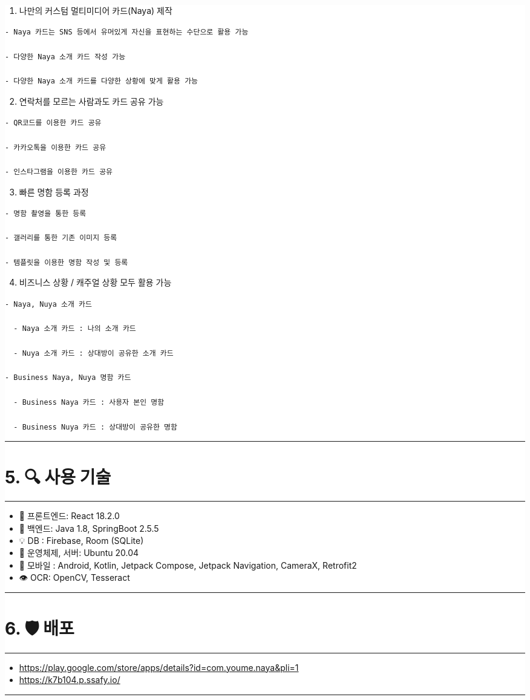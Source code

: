   1. 나만의 커스텀 멀티미디어 카드(Naya) 제작

    - Naya 카드는 SNS 등에서 유머있게 자신을 표현하는 수단으로 활용 가능

    - 다양한 Naya 소개 카드 작성 가능

    - 다양한 Naya 소개 카드를 다양한 상황에 맞게 활용 가능


  2. 연락처를 모르는 사람과도 카드 공유 가능

    - QR코드를 이용한 카드 공유

    - 카카오톡을 이용한 카드 공유

    - 인스타그램을 이용한 카드 공유

 

  3. 빠른 명함 등록 과정

    - 명함 촬영을 통한 등록

    - 갤러리를 통한 기존 이미지 등록

    - 템플릿을 이용한 명함 작성 및 등록



  4. 비즈니스 상황 / 캐주얼 상황 모두 활용 가능

    - Naya, Nuya 소개 카드

      - Naya 소개 카드 : 나의 소개 카드

      - Nuya 소개 카드 : 상대방이 공유한 소개 카드

    - Business Naya, Nuya 명함 카드

      - Business Naya 카드 : 사용자 본인 명함

      - Business Nuya 카드 : 상대방이 공유한 명함



--------------------------



# 5. 🔍 사용 기술
------------------------------------------------------
  - :gem: 프론트엔드: React 18.2.0
  - :crown: 백엔드: Java 1.8, SpringBoot 2.5.5
  - :bulb: DB : Firebase, Room (SQLite) 
  - :deciduous_tree: 운영체제, 서버: Ubuntu 20.04
  - :calling: 모바일 : Android, Kotlin, Jetpack Compose, Jetpack Navigation, CameraX, Retrofit2 
  - :eye: OCR: OpenCV, Tesseract
--------------------------



# 6. 🛡 배포
------------------------------------------------------
  - https://play.google.com/store/apps/details?id=com.youme.naya&pli=1
  - https://k7b104.p.ssafy.io/
--------------------------
  